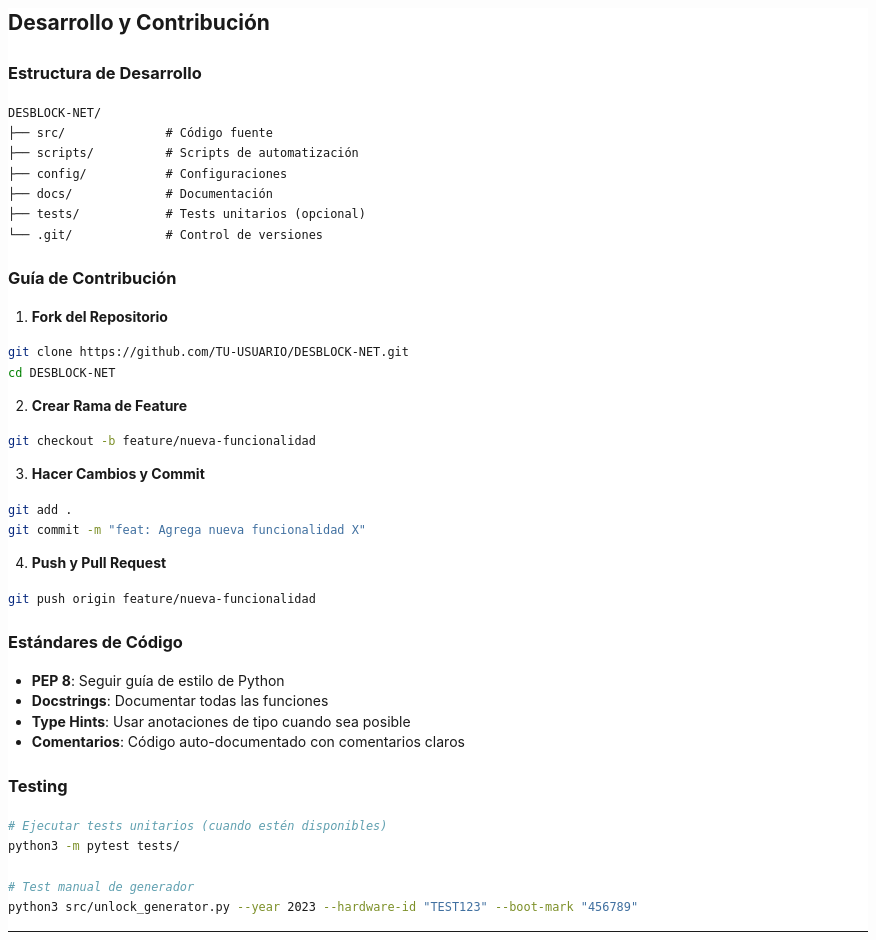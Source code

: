 
## Desarrollo y Contribución

### Estructura de Desarrollo

```
DESBLOCK-NET/
├── src/              # Código fuente
├── scripts/          # Scripts de automatización
├── config/           # Configuraciones
├── docs/             # Documentación
├── tests/            # Tests unitarios (opcional)
└── .git/             # Control de versiones
```

### Guía de Contribución

1. **Fork del Repositorio**
```bash
git clone https://github.com/TU-USUARIO/DESBLOCK-NET.git
cd DESBLOCK-NET
```

2. **Crear Rama de Feature**
```bash
git checkout -b feature/nueva-funcionalidad
```

3. **Hacer Cambios y Commit**
```bash
git add .
git commit -m "feat: Agrega nueva funcionalidad X"
```

4. **Push y Pull Request**
```bash
git push origin feature/nueva-funcionalidad
```

### Estándares de Código

- **PEP 8**: Seguir guía de estilo de Python
- **Docstrings**: Documentar todas las funciones
- **Type Hints**: Usar anotaciones de tipo cuando sea posible
- **Comentarios**: Código auto-documentado con comentarios claros

### Testing

```bash
# Ejecutar tests unitarios (cuando estén disponibles)
python3 -m pytest tests/

# Test manual de generador
python3 src/unlock_generator.py --year 2023 --hardware-id "TEST123" --boot-mark "456789"
```

---